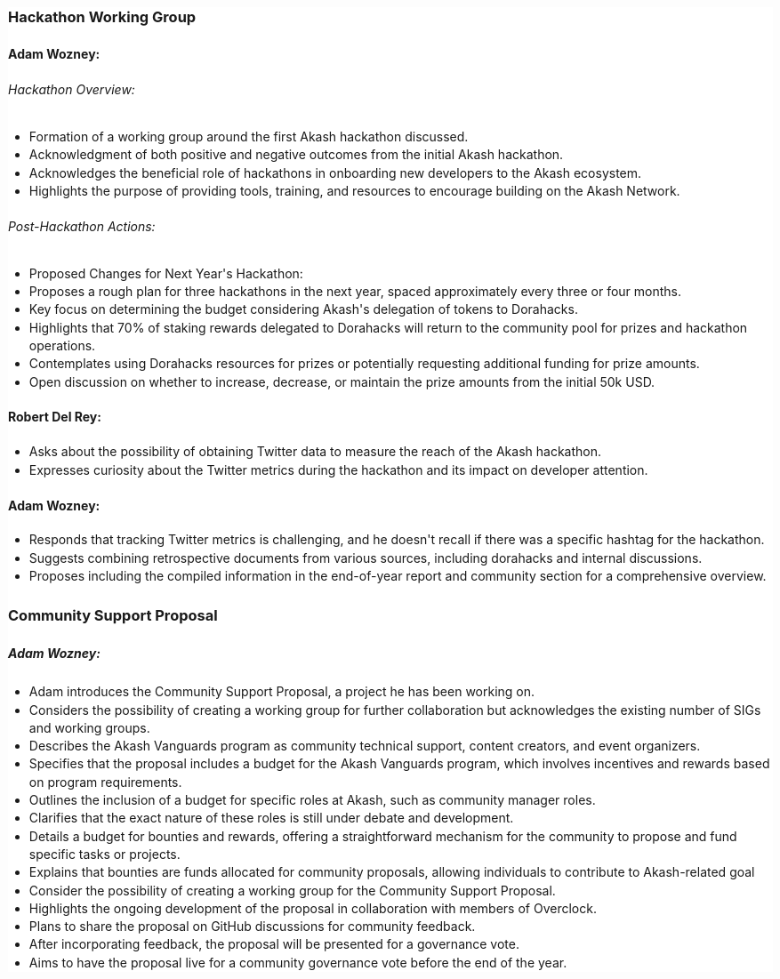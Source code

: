 
### Hackathon Working Group
#### Adam Wozney: 

###### Hackathon Overview:
- Formation of a working group around the first Akash hackathon discussed.
- Acknowledgment of both positive and negative outcomes from the initial Akash hackathon.
- Acknowledges the beneficial role of hackathons in onboarding new developers to the Akash ecosystem.
- Highlights the purpose of providing tools, training, and resources to encourage building on the Akash Network.

###### Post-Hackathon Actions:
- Proposed Changes for Next Year's Hackathon:
- Proposes a rough plan for three hackathons in the next year, spaced approximately every three or four months.
- Key focus on determining the budget considering Akash's delegation of tokens to Dorahacks.
- Highlights that 70% of staking rewards delegated to Dorahacks will return to the community pool for prizes and hackathon operations.
- Contemplates using Dorahacks resources for prizes or potentially requesting additional funding for prize amounts.
- Open discussion on whether to increase, decrease, or maintain the prize amounts from the initial 50k USD.

####  Robert Del Rey:
- Asks about the possibility of obtaining Twitter data to measure the reach of the Akash hackathon.
- Expresses curiosity about the Twitter metrics during the hackathon and its impact on developer attention.

#### Adam Wozney:
- Responds that tracking Twitter metrics is challenging, and he doesn't recall if there was a specific hashtag for the hackathon.
- Suggests combining retrospective documents from various sources, including dorahacks and internal discussions.
- Proposes including the compiled information in the end-of-year report and community section for a comprehensive overview.

### Community Support Proposal

##### Adam Wozney:
- Adam introduces the Community Support Proposal, a project he has been working on.
- Considers the possibility of creating a working group for further collaboration but acknowledges the existing number of SIGs and working groups.
- Describes the Akash Vanguards program as community technical support, content creators, and event organizers.
- Specifies that the proposal includes a budget for the Akash Vanguards program, which involves incentives and rewards based on program requirements.
- Outlines the inclusion of a budget for specific roles at Akash, such as community manager roles.
- Clarifies that the exact nature of these roles is still under debate and development.
- Details a budget for bounties and rewards, offering a straightforward mechanism for the community to propose and fund specific tasks or projects.
- Explains that bounties are funds allocated for community proposals, allowing individuals to contribute to Akash-related goal
- Consider the possibility of creating a working group for the Community Support Proposal.
- Highlights the ongoing development of the proposal in collaboration with members of Overclock.
- Plans to share the proposal on GitHub discussions for community feedback.
- After incorporating feedback, the proposal will be presented for a governance vote.
- Aims to have the proposal live for a community governance vote before the end of the year.
